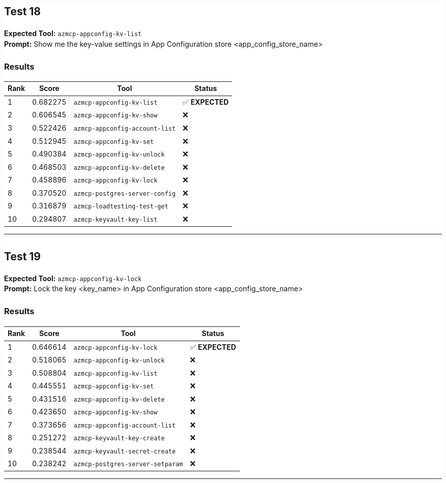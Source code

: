 
## Test 18

**Expected Tool:** `azmcp-appconfig-kv-list`  
**Prompt:** Show me the key-value settings in App Configuration store <app_config_store_name>  

### Results

| Rank | Score | Tool | Status |
|------|-------|------|--------|
| 1 | 0.682275 | `azmcp-appconfig-kv-list` | ✅ **EXPECTED** |
| 2 | 0.606545 | `azmcp-appconfig-kv-show` | ❌ |
| 3 | 0.522426 | `azmcp-appconfig-account-list` | ❌ |
| 4 | 0.512945 | `azmcp-appconfig-kv-set` | ❌ |
| 5 | 0.490384 | `azmcp-appconfig-kv-unlock` | ❌ |
| 6 | 0.468503 | `azmcp-appconfig-kv-delete` | ❌ |
| 7 | 0.458896 | `azmcp-appconfig-kv-lock` | ❌ |
| 8 | 0.370520 | `azmcp-postgres-server-config` | ❌ |
| 9 | 0.316879 | `azmcp-loadtesting-test-get` | ❌ |
| 10 | 0.294807 | `azmcp-keyvault-key-list` | ❌ |

---

## Test 19

**Expected Tool:** `azmcp-appconfig-kv-lock`  
**Prompt:** Lock the key <key_name> in App Configuration store <app_config_store_name>  

### Results

| Rank | Score | Tool | Status |
|------|-------|------|--------|
| 1 | 0.646614 | `azmcp-appconfig-kv-lock` | ✅ **EXPECTED** |
| 2 | 0.518065 | `azmcp-appconfig-kv-unlock` | ❌ |
| 3 | 0.508804 | `azmcp-appconfig-kv-list` | ❌ |
| 4 | 0.445551 | `azmcp-appconfig-kv-set` | ❌ |
| 5 | 0.431516 | `azmcp-appconfig-kv-delete` | ❌ |
| 6 | 0.423650 | `azmcp-appconfig-kv-show` | ❌ |
| 7 | 0.373656 | `azmcp-appconfig-account-list` | ❌ |
| 8 | 0.251272 | `azmcp-keyvault-key-create` | ❌ |
| 9 | 0.238544 | `azmcp-keyvault-secret-create` | ❌ |
| 10 | 0.238242 | `azmcp-postgres-server-setparam` | ❌ |

---